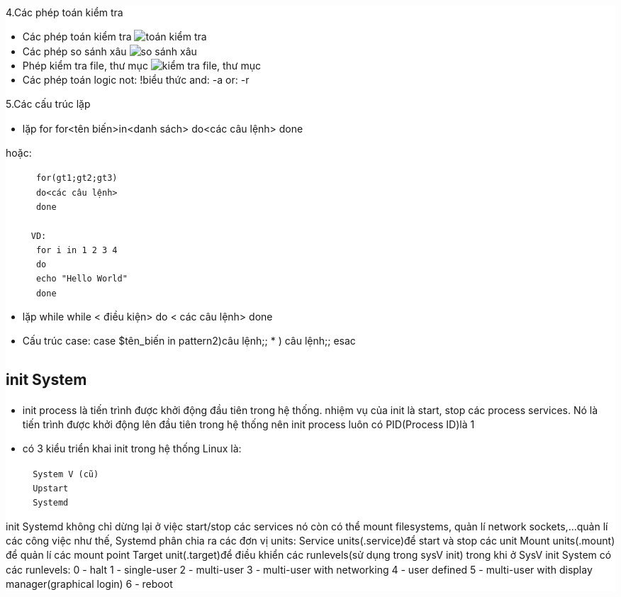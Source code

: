 4.Các phép toán kiểm tra
- Các phép toán kiểm tra
![toán kiểm tra](http://i.imgur.com/pfp8y1a.png)
- Các phép so sánh xâu
![so sánh xâu](http://i.imgur.com/wIKu3gO.png)
- Phép kiểm tra file, thư mục
![kiểm tra file, thư mục](http://i.imgur.com/Si8Z7Lv.png)
- Các phép toán logic
      not: !biểu thức
      and: -a
      or: -r

5.Các cấu trúc lặp
- lặp for
           for<tên biến>in<danh sách>
           do<các câu lệnh>
           done

hoặc:

          for(gt1;gt2;gt3)
          do<các câu lệnh>
          done

         VD:
          for i in 1 2 3 4
          do
          echo "Hello World"
          done

- lặp while
         while < điều kiện>
         do < các câu lệnh>
         done

- Cấu trúc case:
        case $tên_biến in
        pattern2)câu lệnh;;
        * ) câu lệnh;;
        esac
## init System
- init process là tiến trình được khởi động đầu tiên trong hệ thống. nhiệm vụ của init là start, stop các process services. Nó là tiến trình được khởi động lên đầu tiên trong hệ thống nên init process luôn có PID(Process ID)là 1
- có 3 kiểu triển khai init trong hệ thống Linux là:

        System V (cũ)
        Upstart
        Systemd
init Systemd không chỉ dừng lại ở việc start/stop các services nó còn có thể mount filesystems, quản lí network sockets,...quản lí các công việc như thế, Systemd phân chia ra các đơn vị units:
         Service units(.service)để start và stop các unit
         Mount units(.mount) để quản lí các mount point
         Target unit(.target)để điều khiển các runlevels(sử dụng trong sysV init)
trong khi ở SysV init System có các runlevels:
               0 - halt
               1 - single-user
               2 - multi-user
               3 - multi-user with networking
               4 - user defined
               5 - multi-user with display manager(graphical login)
               6 - reboot
